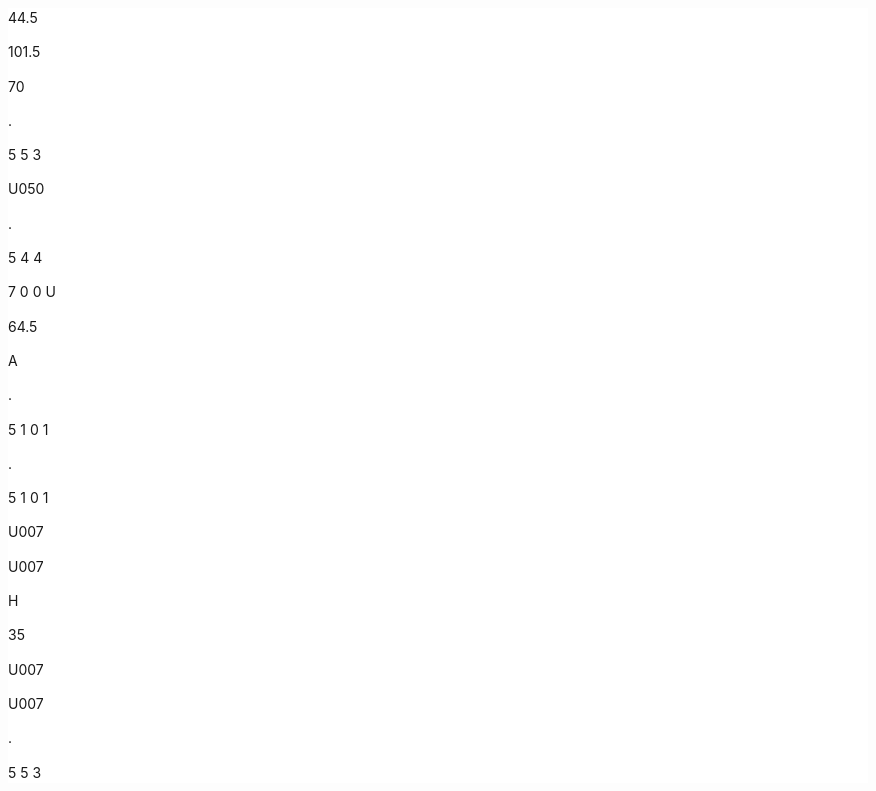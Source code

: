 44.5

101.5

70

.

5
5
3

U050

.

5
4
4

7
0
0
U

64.5

A

.

5
1
0
1

.

5
1
0
1

U007

U007

H

35

U007

U007

.

5
5
3

